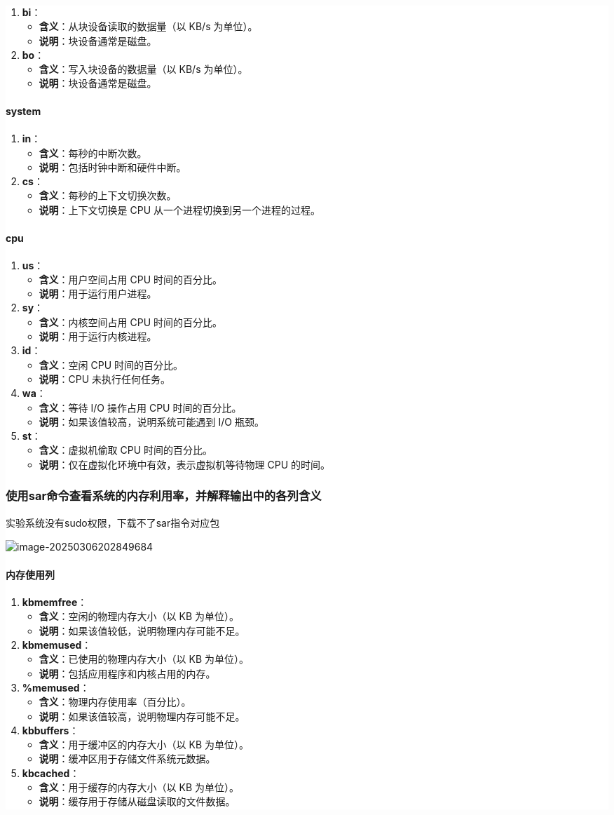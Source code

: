 1. **bi**：
   - **含义**：从块设备读取的数据量（以 KB/s 为单位）。
   - **说明**：块设备通常是磁盘。
2. **bo**：
   - **含义**：写入块设备的数据量（以 KB/s 为单位）。
   - **说明**：块设备通常是磁盘。

#### system 

1. **in**：
   - **含义**：每秒的中断次数。
   - **说明**：包括时钟中断和硬件中断。
2. **cs**：
   - **含义**：每秒的上下文切换次数。
   - **说明**：上下文切换是 CPU 从一个进程切换到另一个进程的过程。

#### **cpu**

1. **us**：
   - **含义**：用户空间占用 CPU 时间的百分比。
   - **说明**：用于运行用户进程。
2. **sy**：
   - **含义**：内核空间占用 CPU 时间的百分比。
   - **说明**：用于运行内核进程。
3. **id**：
   - **含义**：空闲 CPU 时间的百分比。
   - **说明**：CPU 未执行任何任务。
4. **wa**：
   - **含义**：等待 I/O 操作占用 CPU 时间的百分比。
   - **说明**：如果该值较高，说明系统可能遇到 I/O 瓶颈。
5. **st**：
   - **含义**：虚拟机偷取 CPU 时间的百分比。
   - **说明**：仅在虚拟化环境中有效，表示虚拟机等待物理 CPU 的时间。

### 使用sar命令查看系统的内存利用率，并解释输出中的各列含义

实验系统没有sudo权限，下载不了sar指令对应包

![image-20250306202849684](https://cdn.jsdelivr.net/gh/violet-wdream/Drawio/PNG/202503062028725.png)

#### **内存使用列**

1. **kbmemfree**：
   - **含义**：空闲的物理内存大小（以 KB 为单位）。
   - **说明**：如果该值较低，说明物理内存可能不足。
2. **kbmemused**：
   - **含义**：已使用的物理内存大小（以 KB 为单位）。
   - **说明**：包括应用程序和内核占用的内存。
3. **%memused**：
   - **含义**：物理内存使用率（百分比）。
   - **说明**：如果该值较高，说明物理内存可能不足。
4. **kbbuffers**：
   - **含义**：用于缓冲区的内存大小（以 KB 为单位）。
   - **说明**：缓冲区用于存储文件系统元数据。
5. **kbcached**：
   - **含义**：用于缓存的内存大小（以 KB 为单位）。
   - **说明**：缓存用于存储从磁盘读取的文件数据。
